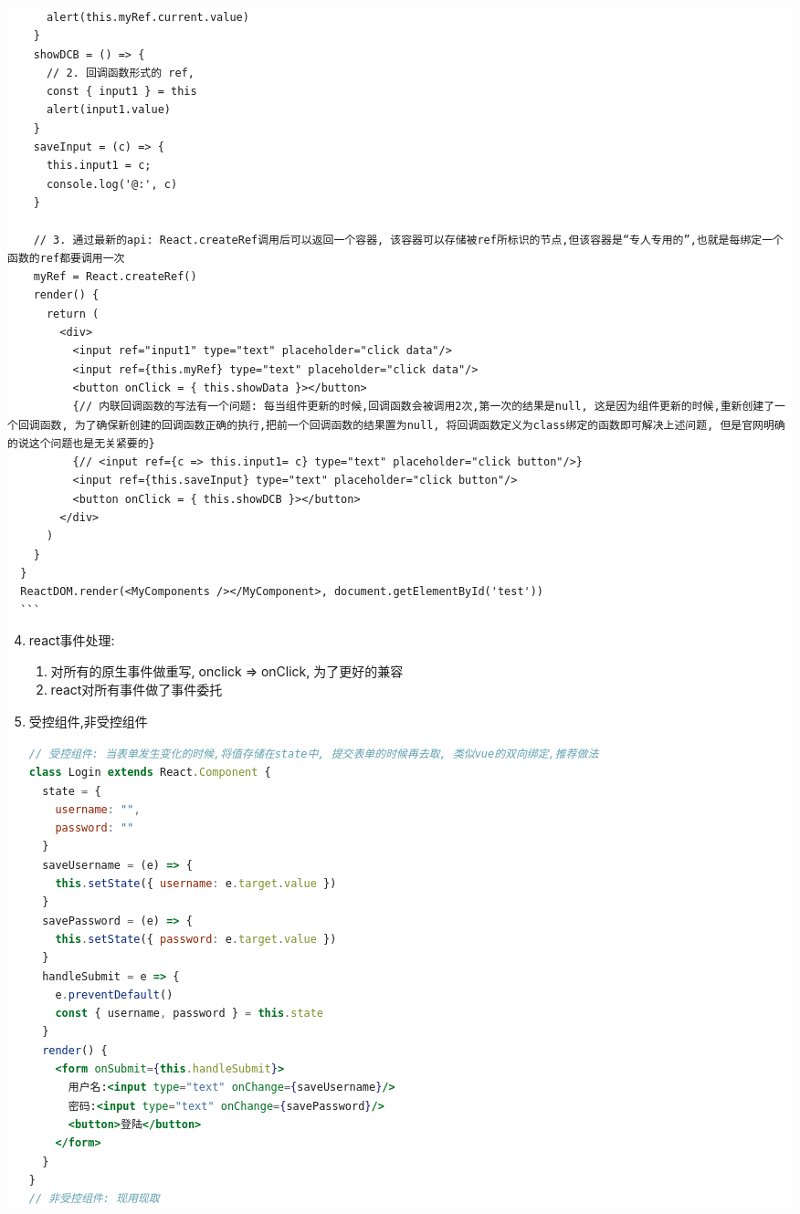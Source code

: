           alert(this.myRef.current.value)
        }
        showDCB = () => {
          // 2. 回调函数形式的 ref,
          const { input1 } = this
          alert(input1.value)
        }
        saveInput = (c) => {
          this.input1 = c;
          console.log('@:', c)
        }
        
        // 3. 通过最新的api: React.createRef调用后可以返回一个容器, 该容器可以存储被ref所标识的节点,但该容器是“专人专用的”,也就是每绑定一个函数的ref都要调用一次
        myRef = React.createRef()
        render() {
          return (
            <div>
              <input ref="input1" type="text" placeholder="click data"/>
              <input ref={this.myRef} type="text" placeholder="click data"/>
              <button onClick = { this.showData }></button>
              {// 内联回调函数的写法有一个问题: 每当组件更新的时候,回调函数会被调用2次,第一次的结果是null, 这是因为组件更新的时候,重新创建了一个回调函数, 为了确保新创建的回调函数正确的执行,把前一个回调函数的结果置为null, 将回调函数定义为class绑定的函数即可解决上述问题, 但是官网明确的说这个问题也是无关紧要的}
              {// <input ref={c => this.input1= c} type="text" placeholder="click button"/>}
              <input ref={this.saveInput} type="text" placeholder="click button"/>
              <button onClick = { this.showDCB }></button>
            </div>
          )
        }
      }
      ReactDOM.render(<MyComponents /></MyComponent>, document.getElementById('test'))
      ```
   
   4. react事件处理: 
   
      1. 对所有的原生事件做重写, onclick => onClick, 为了更好的兼容
      2. react对所有事件做了事件委托
   
   5. 受控组件,非受控组件
   
      ```jsx
      // 受控组件: 当表单发生变化的时候,将值存储在state中, 提交表单的时候再去取, 类似vue的双向绑定,推荐做法
      class Login extends React.Component {
        state = {
          username: "",
          password: ""
        }
        saveUsername = (e) => {
          this.setState({ username: e.target.value })
        }
        savePassword = (e) => {
          this.setState({ password: e.target.value })
        }
        handleSubmit = e => {
          e.preventDefault()
          const { username, password } = this.state
        }
        render() {
          <form onSubmit={this.handleSubmit}>
            用户名:<input type="text" onChange={saveUsername}/>
            密码:<input type="text" onChange={savePassword}/>
            <button>登陆</button>
          </form>
        }
      }
      // 非受控组件: 现用现取
      